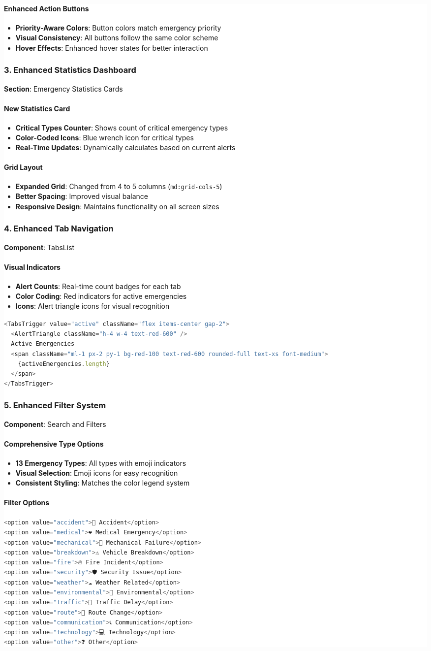 #### Enhanced Action Buttons
- **Priority-Aware Colors**: Button colors match emergency priority
- **Visual Consistency**: All buttons follow the same color scheme
- **Hover Effects**: Enhanced hover states for better interaction

### 3. **Enhanced Statistics Dashboard**
**Section**: Emergency Statistics Cards

#### New Statistics Card
- **Critical Types Counter**: Shows count of critical emergency types
- **Color-Coded Icons**: Blue wrench icon for critical types
- **Real-Time Updates**: Dynamically calculates based on current alerts

#### Grid Layout
- **Expanded Grid**: Changed from 4 to 5 columns (`md:grid-cols-5`)
- **Better Spacing**: Improved visual balance
- **Responsive Design**: Maintains functionality on all screen sizes

### 4. **Enhanced Tab Navigation**
**Component**: TabsList

#### Visual Indicators
- **Alert Counts**: Real-time count badges for each tab
- **Color Coding**: Red indicators for active emergencies
- **Icons**: Alert triangle icons for visual recognition

```javascript
<TabsTrigger value="active" className="flex items-center gap-2">
  <AlertTriangle className="h-4 w-4 text-red-600" />
  Active Emergencies
  <span className="ml-1 px-2 py-1 bg-red-100 text-red-600 rounded-full text-xs font-medium">
    {activeEmergencies.length}
  </span>
</TabsTrigger>
```

### 5. **Enhanced Filter System**
**Component**: Search and Filters

#### Comprehensive Type Options
- **13 Emergency Types**: All types with emoji indicators
- **Visual Selection**: Emoji icons for easy recognition
- **Consistent Styling**: Matches the color legend system

#### Filter Options
```javascript
<option value="accident">🚗 Accident</option>
<option value="medical">❤️ Medical Emergency</option>
<option value="mechanical">🔧 Mechanical Failure</option>
<option value="breakdown">⚠️ Vehicle Breakdown</option>
<option value="fire">🔥 Fire Incident</option>
<option value="security">🛡️ Security Issue</option>
<option value="weather">☁️ Weather Related</option>
<option value="environmental">🌲 Environmental</option>
<option value="traffic">🚧 Traffic Delay</option>
<option value="route">📍 Route Change</option>
<option value="communication">📞 Communication</option>
<option value="technology">💻 Technology</option>
<option value="other">❓ Other</option>
```
